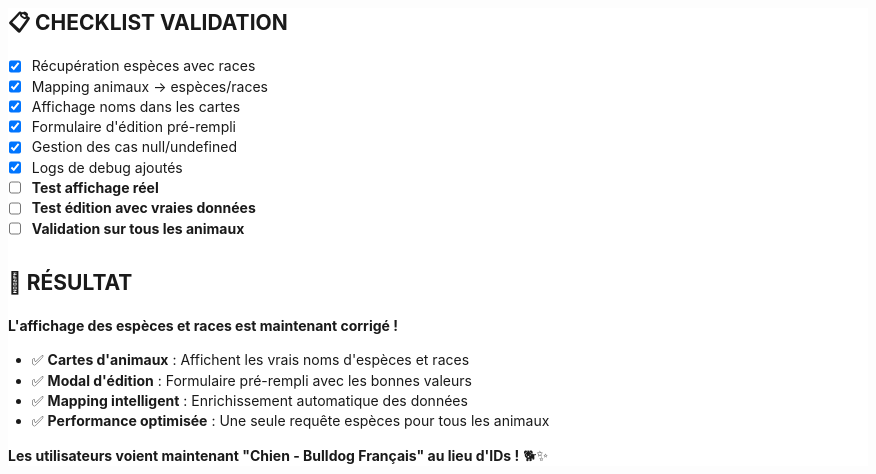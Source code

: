 ## 📋 **CHECKLIST VALIDATION**

- [x] Récupération espèces avec races
- [x] Mapping animaux → espèces/races
- [x] Affichage noms dans les cartes
- [x] Formulaire d'édition pré-rempli
- [x] Gestion des cas null/undefined
- [x] Logs de debug ajoutés
- [ ] **Test affichage réel**
- [ ] **Test édition avec vraies données**
- [ ] **Validation sur tous les animaux**

## 🎉 **RÉSULTAT**

**L'affichage des espèces et races est maintenant corrigé !**

- ✅ **Cartes d'animaux** : Affichent les vrais noms d'espèces et races
- ✅ **Modal d'édition** : Formulaire pré-rempli avec les bonnes valeurs
- ✅ **Mapping intelligent** : Enrichissement automatique des données
- ✅ **Performance optimisée** : Une seule requête espèces pour tous les animaux

**Les utilisateurs voient maintenant "Chien - Bulldog Français" au lieu d'IDs !** 🐕✨

